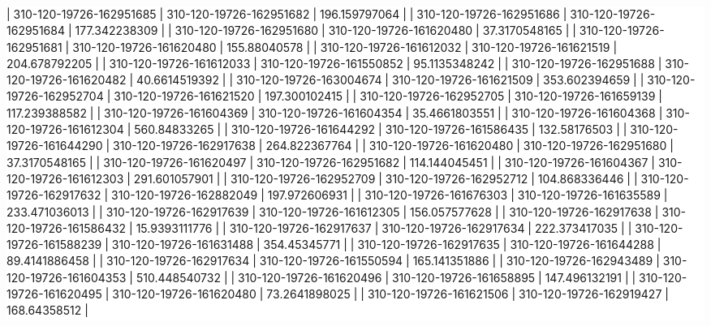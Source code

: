 | 310-120-19726-162951685 | 310-120-19726-162951682 | 196.159797064 |
| 310-120-19726-162951686 | 310-120-19726-162951684 | 177.342238309 |
| 310-120-19726-162951680 | 310-120-19726-161620480 | 37.3170548165 |
| 310-120-19726-162951681 | 310-120-19726-161620480 | 155.88040578 |
| 310-120-19726-161612032 | 310-120-19726-161621519 | 204.678792205 |
| 310-120-19726-161612033 | 310-120-19726-161550852 | 95.1135348242 |
| 310-120-19726-162951688 | 310-120-19726-161620482 | 40.6614519392 |
| 310-120-19726-163004674 | 310-120-19726-161621509 | 353.602394659 |
| 310-120-19726-162952704 | 310-120-19726-161621520 | 197.300102415 |
| 310-120-19726-162952705 | 310-120-19726-161659139 | 117.239388582 |
| 310-120-19726-161604369 | 310-120-19726-161604354 | 35.4661803551 |
| 310-120-19726-161604368 | 310-120-19726-161612304 | 560.84833265 |
| 310-120-19726-161644292 | 310-120-19726-161586435 | 132.58176503 |
| 310-120-19726-161644290 | 310-120-19726-162917638 | 264.822367764 |
| 310-120-19726-161620480 | 310-120-19726-162951680 | 37.3170548165 |
| 310-120-19726-161620497 | 310-120-19726-162951682 | 114.144045451 |
| 310-120-19726-161604367 | 310-120-19726-161612303 | 291.601057901 |
| 310-120-19726-162952709 | 310-120-19726-162952712 | 104.868336446 |
| 310-120-19726-162917632 | 310-120-19726-162882049 | 197.972606931 |
| 310-120-19726-161676303 | 310-120-19726-161635589 | 233.471036013 |
| 310-120-19726-162917639 | 310-120-19726-161612305 | 156.057577628 |
| 310-120-19726-162917638 | 310-120-19726-161586432 | 15.9393111776 |
| 310-120-19726-162917637 | 310-120-19726-162917634 | 222.373417035 |
| 310-120-19726-161588239 | 310-120-19726-161631488 | 354.45345771 |
| 310-120-19726-162917635 | 310-120-19726-161644288 | 89.4141886458 |
| 310-120-19726-162917634 | 310-120-19726-161550594 | 165.141351886 |
| 310-120-19726-162943489 | 310-120-19726-161604353 | 510.448540732 |
| 310-120-19726-161620496 | 310-120-19726-161658895 | 147.496132191 |
| 310-120-19726-161620495 | 310-120-19726-161620480 | 73.2641898025 |
| 310-120-19726-161621506 | 310-120-19726-162919427 | 168.64358512 |
